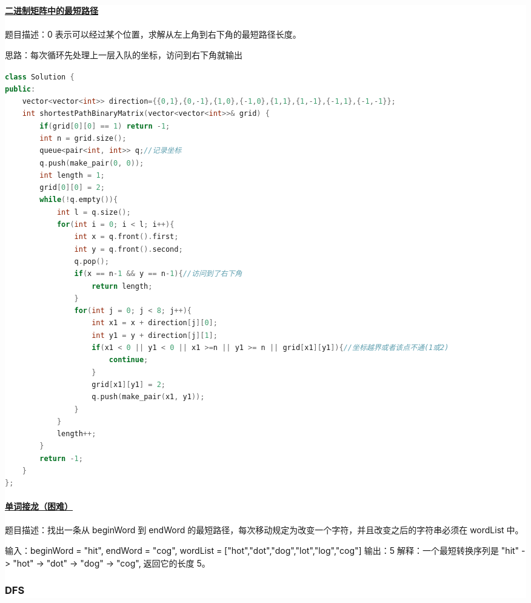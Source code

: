 #### [二进制矩阵中的最短路径](https://leetcode-cn.com/problems/shortest-path-in-binary-matrix/)

题目描述：0 表示可以经过某个位置，求解从左上角到右下角的最短路径长度。

思路：每次循环先处理上一层入队的坐标，访问到右下角就输出

~~~c++
class Solution {
public:
    vector<vector<int>> direction={{0,1},{0,-1},{1,0},{-1,0},{1,1},{1,-1},{-1,1},{-1,-1}};
    int shortestPathBinaryMatrix(vector<vector<int>>& grid) {
        if(grid[0][0] == 1) return -1;
        int n = grid.size();
        queue<pair<int, int>> q;//记录坐标
        q.push(make_pair(0, 0));
        int length = 1;
        grid[0][0] = 2;
        while(!q.empty()){
            int l = q.size();
            for(int i = 0; i < l; i++){
                int x = q.front().first;
                int y = q.front().second;
                q.pop();
                if(x == n-1 && y == n-1){//访问到了右下角
                    return length;
                }
                for(int j = 0; j < 8; j++){
                    int x1 = x + direction[j][0];
                    int y1 = y + direction[j][1];
                    if(x1 < 0 || y1 < 0 || x1 >=n || y1 >= n || grid[x1][y1]){//坐标越界或者该点不通(1或2)
                        continue;
                    }
                    grid[x1][y1] = 2;
                    q.push(make_pair(x1, y1));
                }
            }
            length++;
        }
        return -1;
    }
};
~~~

#### [单词接龙（困难）](https://leetcode-cn.com/problems/word-ladder/)

题目描述：找出一条从 beginWord 到 endWord 的最短路径，每次移动规定为改变一个字符，并且改变之后的字符串必须在 wordList 中。

输入：beginWord = "hit", endWord = "cog", wordList = ["hot","dot","dog","lot","log","cog"]
输出：5
解释：一个最短转换序列是 "hit" -> "hot" -> "dot" -> "dog" -> "cog", 返回它的长度 5。

### DFS
